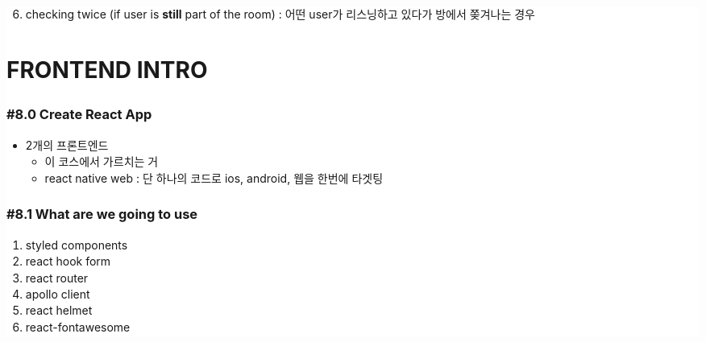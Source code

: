 6. checking twice (if user is **still** part of the room) : 어떤 user가 리스닝하고 있다가 방에서 쫒겨나는 경우



# FRONTEND INTRO

### #8.0 Create React App

- 2개의 프론트엔드
  - 이 코스에서 가르치는 거
  - react native web : 단 하나의 코드로 ios, android, 웹을 한번에 타겟팅



### #8.1 What are we going to use

1. styled components
2. react hook form
3. react router
4. apollo client
5. react helmet
6. react-fontawesome

